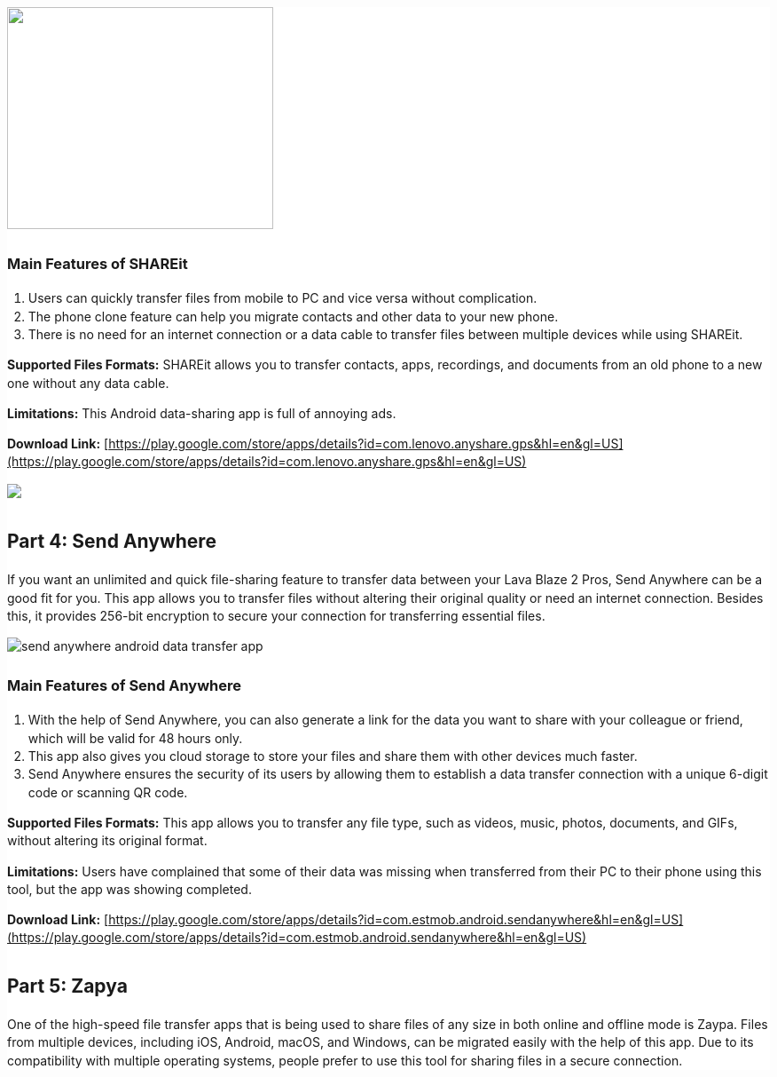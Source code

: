 <a href="https://dhgate.sjv.io/c/5597632/1678785/12108" target="_top" id="1678785"><img src="//a.impactradius-go.com/display-ad/12108-1678785" border="0" alt="" width="300" height="250"/></a>

### Main Features of SHAREit

1. Users can quickly transfer files from mobile to PC and vice versa without complication.
2. The phone clone feature can help you migrate contacts and other data to your new phone.
3. There is no need for an internet connection or a data cable to transfer files between multiple devices while using SHAREit.

**Supported Files Formats:** SHAREit allows you to transfer contacts, apps, recordings, and documents from an old phone to a new one without any data cable.

**Limitations:** This Android data-sharing app is full of annoying ads.

**Download Link:** [https://play.google.com/store/apps/details?id=com.lenovo.anyshare.gps&hl=en&gl=US](https://play.google.com/store/apps/details?id=com.lenovo.anyshare.gps&hl=en&gl=US)


<a href="https://shop.mondly.com/affiliate.php?ACCOUNT=ATISTUDI&AFFILIATE=108875&PATH=https%3A%2F%2Fwww.mondly.com%3FAFFILIATE%3D108875%26RESOURCE%3D%2BGeneral%2B970x90%2B"><img src="https://secure.avangate.com/images/merchant/69c418c33ec2e1a4267fa9bb77fa1428/general-970x90.gif" border="0"></a>

## Part 4: Send Anywhere

If you want an unlimited and quick file-sharing feature to transfer data between your Lava Blaze 2 Pros, Send Anywhere can be a good fit for you. This app allows you to transfer files without altering their original quality or need an internet connection. Besides this, it provides 256-bit encryption to secure your connection for transferring essential files.

![send anywhere android data transfer app](https://images.wondershare.com/drfone/article/2023/10/android-data-transfer-app-4.jpg)

### Main Features of Send Anywhere

1. With the help of Send Anywhere, you can also generate a link for the data you want to share with your colleague or friend, which will be valid for 48 hours only.
2. This app also gives you cloud storage to store your files and share them with other devices much faster.
3. Send Anywhere ensures the security of its users by allowing them to establish a data transfer connection with a unique 6-digit code or scanning QR code.

**Supported Files Formats:** This app allows you to transfer any file type, such as videos, music, photos, documents, and GIFs, without altering its original format.

**Limitations:** Users have complained that some of their data was missing when transferred from their PC to their phone using this tool, but the app was showing completed.

**Download Link:** [https://play.google.com/store/apps/details?id=com.estmob.android.sendanywhere&hl=en&gl=US](https://play.google.com/store/apps/details?id=com.estmob.android.sendanywhere&hl=en&gl=US)

## Part 5: Zapya

One of the high-speed file transfer apps that is being used to share files of any size in both online and offline mode is Zaypa. Files from multiple devices, including iOS, Android, macOS, and Windows, can be migrated easily with the help of this app. Due to its compatibility with multiple operating systems, people prefer to use this tool for sharing files in a secure connection.
